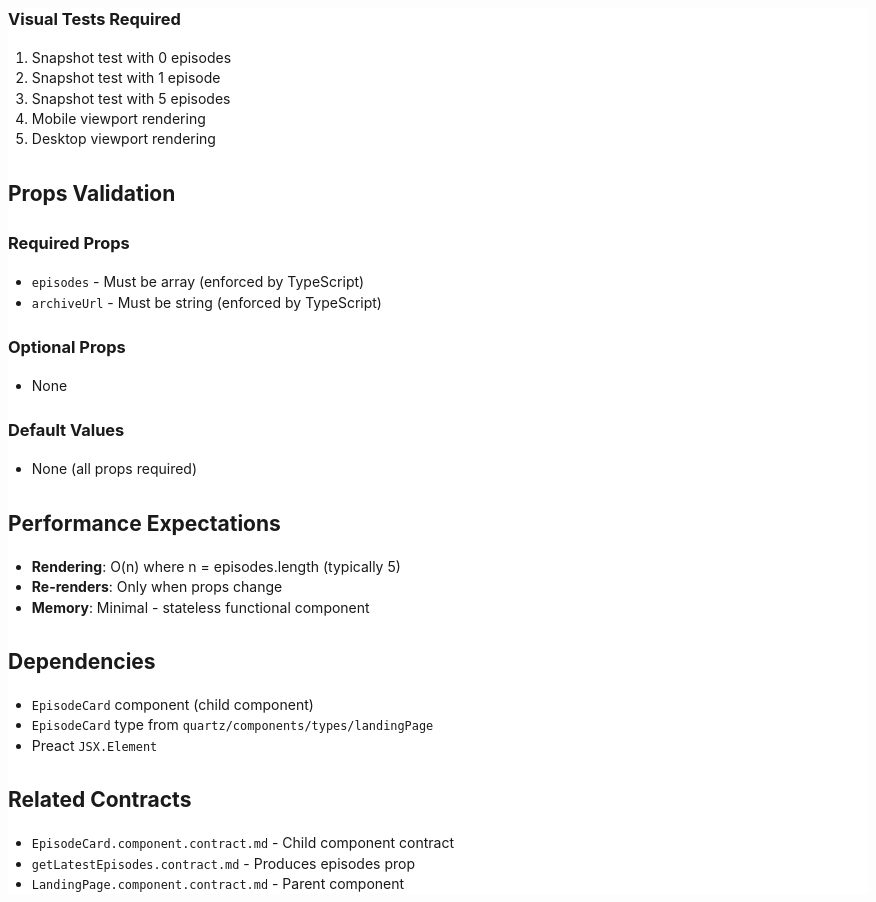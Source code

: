 ### Visual Tests Required
1. Snapshot test with 0 episodes
2. Snapshot test with 1 episode
3. Snapshot test with 5 episodes
4. Mobile viewport rendering
5. Desktop viewport rendering

## Props Validation

### Required Props
- `episodes` - Must be array (enforced by TypeScript)
- `archiveUrl` - Must be string (enforced by TypeScript)

### Optional Props
- None

### Default Values
- None (all props required)

## Performance Expectations
- **Rendering**: O(n) where n = episodes.length (typically 5)
- **Re-renders**: Only when props change
- **Memory**: Minimal - stateless functional component

## Dependencies
- `EpisodeCard` component (child component)
- `EpisodeCard` type from `quartz/components/types/landingPage`
- Preact `JSX.Element`

## Related Contracts
- `EpisodeCard.component.contract.md` - Child component contract
- `getLatestEpisodes.contract.md` - Produces episodes prop
- `LandingPage.component.contract.md` - Parent component
